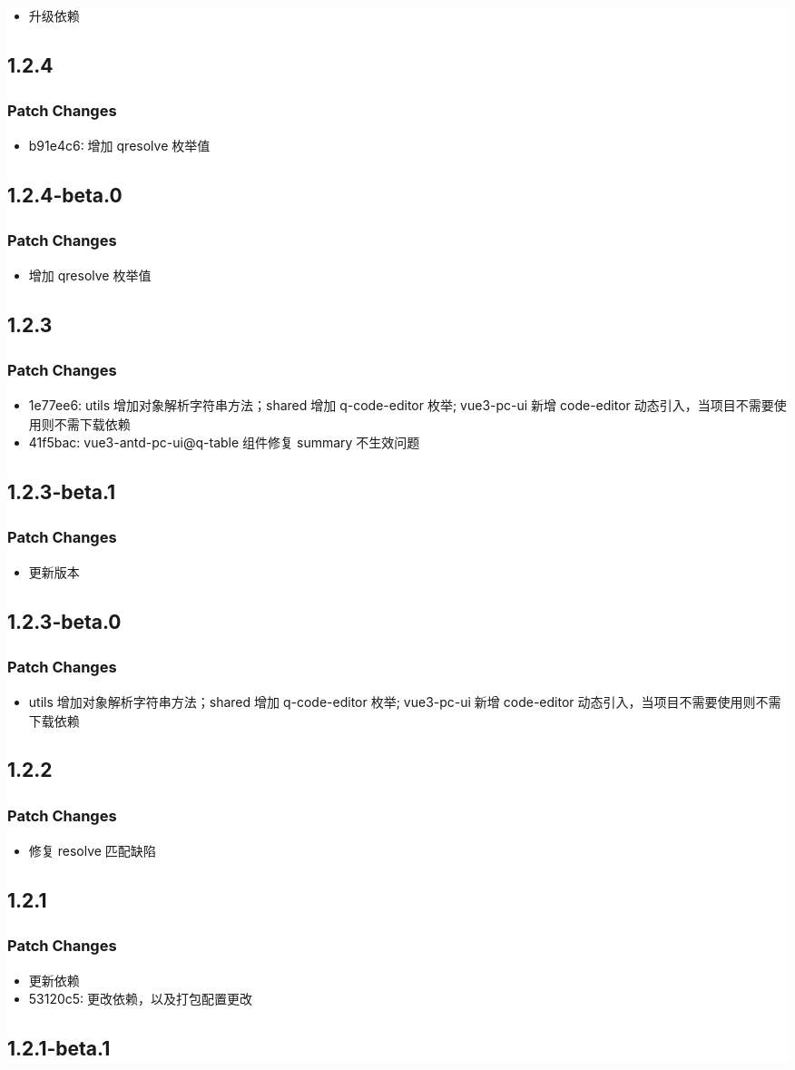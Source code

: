 -   升级依赖

## 1.2.4

### Patch Changes

-   b91e4c6: 增加 qresolve 枚举值

## 1.2.4-beta.0

### Patch Changes

-   增加 qresolve 枚举值

## 1.2.3

### Patch Changes

-   1e77ee6: utils 增加对象解析字符串方法；shared 增加 q-code-editor 枚举; vue3-pc-ui 新增 code-editor 动态引入，当项目不需要使用则不需下载依赖
-   41f5bac: vue3-antd-pc-ui@q-table 组件修复 summary 不生效问题

## 1.2.3-beta.1

### Patch Changes

-   更新版本

## 1.2.3-beta.0

### Patch Changes

-   utils 增加对象解析字符串方法；shared 增加 q-code-editor 枚举; vue3-pc-ui 新增 code-editor 动态引入，当项目不需要使用则不需下载依赖

## 1.2.2

### Patch Changes

-   修复 resolve 匹配缺陷

## 1.2.1

### Patch Changes

-   更新依赖
-   53120c5: 更改依赖，以及打包配置更改

## 1.2.1-beta.1
